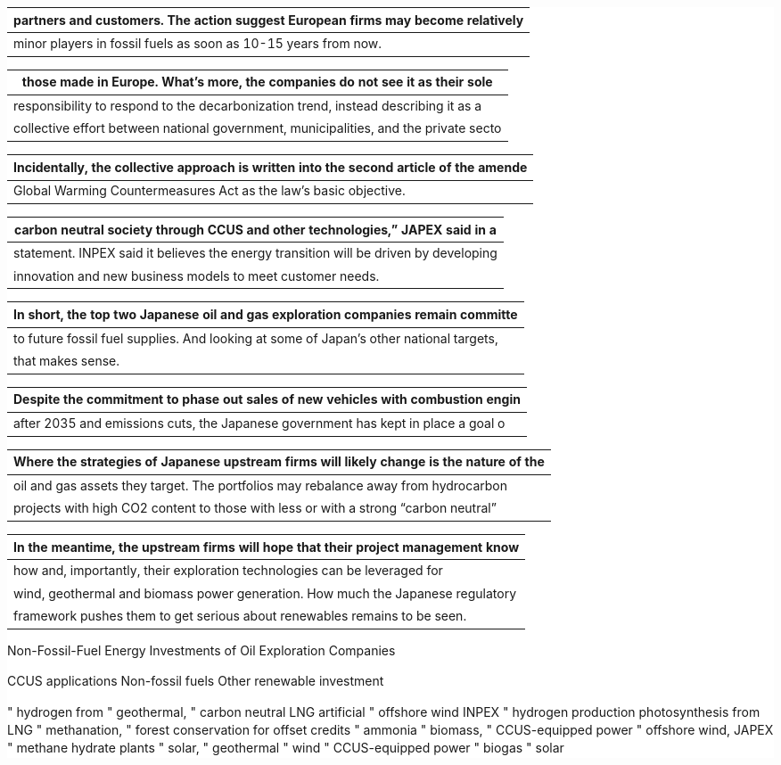 | partners and customers. The action suggest European firms may become relatively |
| --- |
| minor players in fossil fuels as soon as 10-15 years from now. |

| those made in Europe. What’s more, the companies do not see it as their sole |
| --- |
| responsibility to respond to the decarbonization trend, instead describing it as a |
| collective effort between national government, municipalities, and the private secto |

| Incidentally, the collective approach is written into the second article of the amende |
| --- |
| Global Warming Countermeasures Act as the law’s basic objective. |

| carbon neutral society through CCUS and other technologies,” JAPEX said in a |
| --- |
| statement. INPEX said it believes the energy transition will be driven by developing |
| innovation and new business models to meet customer needs. |

| In short, the top two Japanese oil and gas exploration companies remain committe |
| --- |
| to future fossil fuel supplies. And looking at some of Japan’s other national targets, |
| that makes sense. |

| Despite the commitment to phase out sales of new vehicles with combustion engin |
| --- |
| after 2035 and emissions cuts, the Japanese government has kept in place a goal o |

| Where the strategies of Japanese upstream firms will likely change is the nature of the |
| --- |
| oil and gas assets they target. The portfolios may rebalance away from hydrocarbon |
| projects with high CO2 content to those with less or with a strong “carbon neutral” |

| In the meantime, the upstream firms will hope that their project management know |
| --- |
| how and, importantly, their exploration technologies can be leveraged for |
| wind, geothermal and biomass power generation. How much the Japanese regulatory |
| framework pushes them to get serious about renewables remains to be seen. |

Non-Fossil-Fuel Energy Investments of Oil Exploration Companies


CCUS applications  Non-fossil fuels Other renewable investment

"  hydrogen from
"  geothermal,
"  carbon neutral LNG artificial
"  offshore wind
INPEX    "  hydrogen production photosynthesis
from LNG        "  methanation,  "  forest conservation for offset
credits
"  ammonia
"  biomass,
"  CCUS-equipped power              "  offshore wind,
JAPEX                       "  methane hydrate
plants                           "  solar,
"  geothermal
"  wind
"  CCUS-equipped power
"  biogas        "  solar